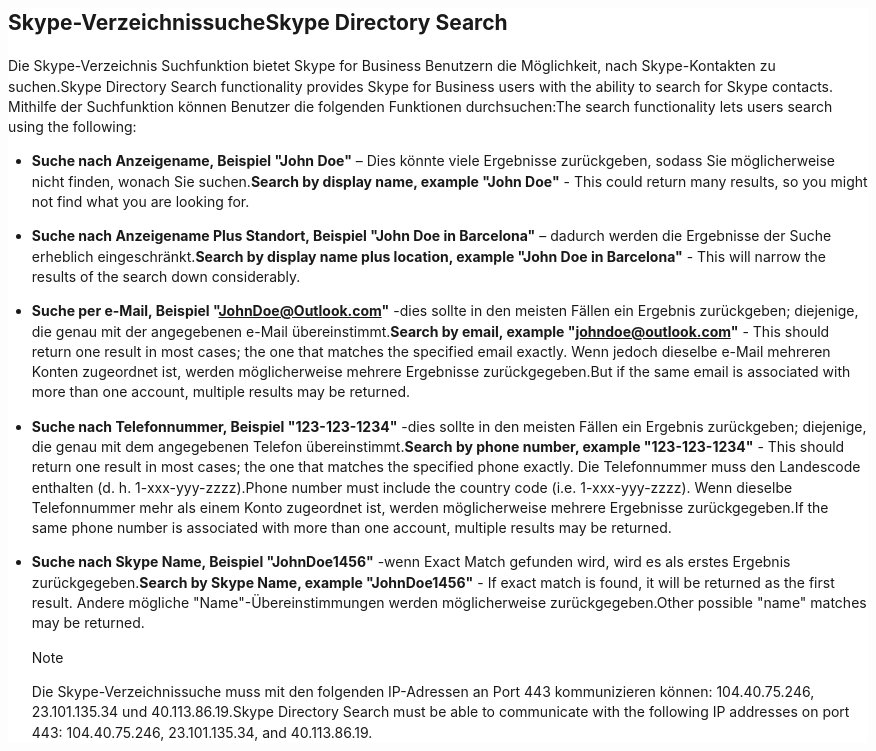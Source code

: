 ## <a name="skype-directory-search"></a><span data-ttu-id="ca7e0-112">Skype-Verzeichnissuche</span><span class="sxs-lookup"><span data-stu-id="ca7e0-112">Skype Directory Search</span></span>

<span data-ttu-id="ca7e0-113">Die Skype-Verzeichnis Suchfunktion bietet Skype for Business Benutzern die Möglichkeit, nach Skype-Kontakten zu suchen.</span><span class="sxs-lookup"><span data-stu-id="ca7e0-113">Skype Directory Search functionality provides Skype for Business users with the ability to search for Skype contacts.</span></span> <span data-ttu-id="ca7e0-114">Mithilfe der Suchfunktion können Benutzer die folgenden Funktionen durchsuchen:</span><span class="sxs-lookup"><span data-stu-id="ca7e0-114">The search functionality lets users search using the following:</span></span>
  
- <span data-ttu-id="ca7e0-115">**Suche nach Anzeigename, Beispiel "John Doe"** – Dies könnte viele Ergebnisse zurückgeben, sodass Sie möglicherweise nicht finden, wonach Sie suchen.</span><span class="sxs-lookup"><span data-stu-id="ca7e0-115">**Search by display name, example "John Doe"** - This could return many results, so you might not find what you are looking for.</span></span>
    
- <span data-ttu-id="ca7e0-116">**Suche nach Anzeigename Plus Standort, Beispiel "John Doe in Barcelona"** – dadurch werden die Ergebnisse der Suche erheblich eingeschränkt.</span><span class="sxs-lookup"><span data-stu-id="ca7e0-116">**Search by display name plus location, example "John Doe in Barcelona"** - This will narrow the results of the search down considerably.</span></span>
    
- <span data-ttu-id="ca7e0-117">**Suche per e-Mail, Beispiel "JohnDoe@Outlook.com"** -dies sollte in den meisten Fällen ein Ergebnis zurückgeben; diejenige, die genau mit der angegebenen e-Mail übereinstimmt.</span><span class="sxs-lookup"><span data-stu-id="ca7e0-117">**Search by email, example "johndoe@outlook.com"** - This should return one result in most cases; the one that matches the specified email exactly.</span></span> <span data-ttu-id="ca7e0-118">Wenn jedoch dieselbe e-Mail mehreren Konten zugeordnet ist, werden möglicherweise mehrere Ergebnisse zurückgegeben.</span><span class="sxs-lookup"><span data-stu-id="ca7e0-118">But if the same email is associated with more than one account, multiple results may be returned.</span></span>
    
- <span data-ttu-id="ca7e0-119">**Suche nach Telefonnummer, Beispiel "123-123-1234"** -dies sollte in den meisten Fällen ein Ergebnis zurückgeben; diejenige, die genau mit dem angegebenen Telefon übereinstimmt.</span><span class="sxs-lookup"><span data-stu-id="ca7e0-119">**Search by phone number, example "123-123-1234"** - This should return one result in most cases; the one that matches the specified phone exactly.</span></span> <span data-ttu-id="ca7e0-120">Die Telefonnummer muss den Landescode enthalten (d. h. 1-xxx-yyy-zzzz).</span><span class="sxs-lookup"><span data-stu-id="ca7e0-120">Phone number must include the country code (i.e. 1-xxx-yyy-zzzz).</span></span> <span data-ttu-id="ca7e0-121">Wenn dieselbe Telefonnummer mehr als einem Konto zugeordnet ist, werden möglicherweise mehrere Ergebnisse zurückgegeben.</span><span class="sxs-lookup"><span data-stu-id="ca7e0-121">If the same phone number is associated with more than one account, multiple results may be returned.</span></span>
    
- <span data-ttu-id="ca7e0-122">**Suche nach Skype Name, Beispiel "JohnDoe1456"** -wenn Exact Match gefunden wird, wird es als erstes Ergebnis zurückgegeben.</span><span class="sxs-lookup"><span data-stu-id="ca7e0-122">**Search by Skype Name, example "JohnDoe1456"** - If exact match is found, it will be returned as the first result.</span></span> <span data-ttu-id="ca7e0-123">Andere mögliche "Name"-Übereinstimmungen werden möglicherweise zurückgegeben.</span><span class="sxs-lookup"><span data-stu-id="ca7e0-123">Other possible "name" matches may be returned.</span></span>
    
    > [!NOTE]
    > <span data-ttu-id="ca7e0-124">Die Skype-Verzeichnissuche muss mit den folgenden IP-Adressen an Port 443 kommunizieren können: 104.40.75.246, 23.101.135.34 und 40.113.86.19.</span><span class="sxs-lookup"><span data-stu-id="ca7e0-124">Skype Directory Search must be able to communicate with the following IP addresses on port 443: 104.40.75.246, 23.101.135.34, and 40.113.86.19.</span></span> 
  